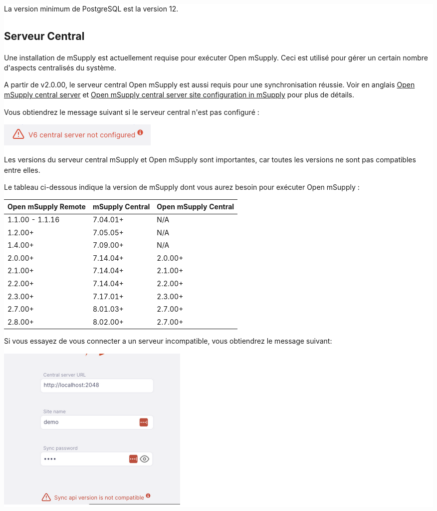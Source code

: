 La version minimum de PostgreSQL est la version 12.

## Serveur Central

Une installation de mSupply est actuellement requise pour exécuter Open mSupply. Ceci est utilisé pour gérer un certain nombre d'aspects centralisés du système.

A partir de v2.0.00, le serveur central Open mSupply est aussi requis pour une synchronisation réussie. Voir en anglais [Open mSupply central server](/docs/getting_started/central-server/) et [Open mSupply central server site configuration in mSupply](https://docs.msupply.org.nz/synchronisation:sync_sites#open_msupply_central_server_settings) pour plus de détails.

Vous obtiendrez le message suivant si le serveur central n'est pas configuré :

![v6 not configured!](images-en/v6_not_configured.png)

Les versions du serveur central mSupply et Open mSupply sont importantes, car toutes les versions ne sont pas compatibles entre elles.

Le tableau ci-dessous indique la version de mSupply dont vous aurez besoin pour exécuter Open mSupply :

| Open mSupply Remote | mSupply Central | Open mSupply Central |
| :------------------ | :-------------- | -------------------- |
| 1.1.00 - 1.1.16     | 7.04.01+        | N/A                  |
| 1.2.00+             | 7.05.05+        | N/A                  |
| 1.4.00+             | 7.09.00+        | N/A                  |
| 2.0.00+             | 7.14.04+        | 2.0.00+              |
| 2.1.00+             | 7.14.04+        | 2.1.00+              |
| 2.2.00+             | 7.14.04+        | 2.2.00+              |
| 2.3.00+             | 7.17.01+        | 2.3.00+              |
| 2.7.00+             | 8.01.03+        | 2.7.00+              |
| 2.8.00+             | 8.02.00+        | 2.7.00+              |

Si vous essayez de vous connecter a un serveur incompatible, vous obtiendrez le message suivant:

![server version mismatch!](images-en/version_mismatch.png)
